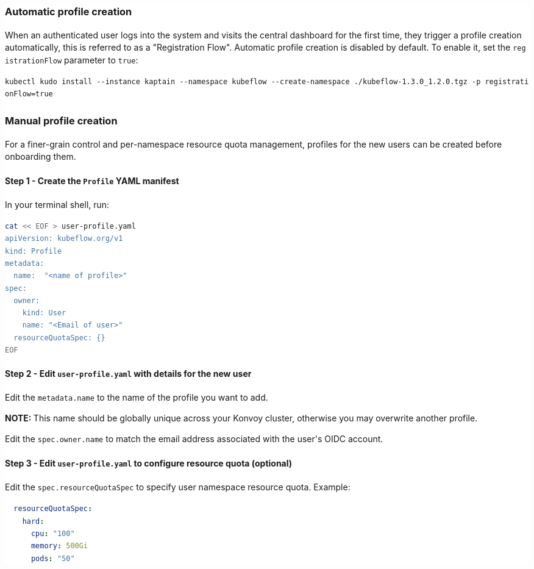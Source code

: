 ### Automatic profile creation
When an authenticated user logs into the system and visits the central dashboard for the first time, they trigger a profile creation automatically, this is referred to as a "Registration Flow".
Automatic profile creation is disabled by default. To enable it, set the `registrationFlow` parameter to `true`:

```
kubectl kudo install --instance kaptain --namespace kubeflow --create-namespace ./kubeflow-1.3.0_1.2.0.tgz -p registrationFlow=true
```

### Manual profile creation
For a finer-grain control and per-namespace resource quota management, profiles for the new users can be created
before onboarding them.

#### Step 1 - Create the `Profile` YAML manifest

In your terminal shell, run:

```bash
cat << EOF > user-profile.yaml
apiVersion: kubeflow.org/v1
kind: Profile
metadata:
  name:  "<name of profile>"
spec:
  owner:
    kind: User
    name: "<Email of user>"
  resourceQuotaSpec: {}
EOF
```

#### Step 2 - Edit `user-profile.yaml` with details for the new user

Edit the `metadata.name` to the name of the profile you want to add.

<p class="message--note"><strong>NOTE: </strong>This name should be globally unique across your Konvoy cluster, otherwise you may overwrite another profile.</p>

Edit the `spec.owner.name` to match the email address associated with the user's OIDC account.

#### Step 3 - Edit `user-profile.yaml` to configure resource quota (optional)

Edit the `spec.resourceQuotaSpec` to specify user  namespace resource quota.
Example:

```yaml
  resourceQuotaSpec:
    hard:
      cpu: "100"
      memory: 500Gi
      pods: "50"
```

